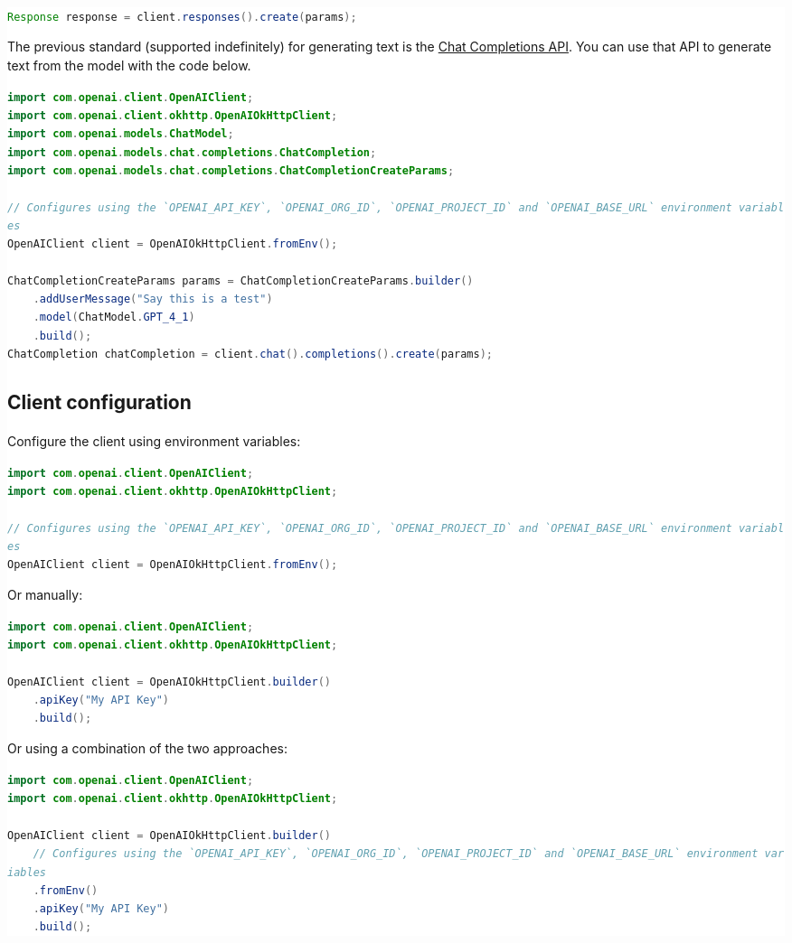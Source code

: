 ```java
Response response = client.responses().create(params);
```

The previous standard (supported indefinitely) for generating text is the [Chat Completions API](https://platform.openai.com/docs/api-reference/chat). You can use that API to generate text from the model with the code below.

```java
import com.openai.client.OpenAIClient;
import com.openai.client.okhttp.OpenAIOkHttpClient;
import com.openai.models.ChatModel;
import com.openai.models.chat.completions.ChatCompletion;
import com.openai.models.chat.completions.ChatCompletionCreateParams;

// Configures using the `OPENAI_API_KEY`, `OPENAI_ORG_ID`, `OPENAI_PROJECT_ID` and `OPENAI_BASE_URL` environment variables
OpenAIClient client = OpenAIOkHttpClient.fromEnv();

ChatCompletionCreateParams params = ChatCompletionCreateParams.builder()
    .addUserMessage("Say this is a test")
    .model(ChatModel.GPT_4_1)
    .build();
ChatCompletion chatCompletion = client.chat().completions().create(params);
```

## Client configuration

Configure the client using environment variables:

```java
import com.openai.client.OpenAIClient;
import com.openai.client.okhttp.OpenAIOkHttpClient;

// Configures using the `OPENAI_API_KEY`, `OPENAI_ORG_ID`, `OPENAI_PROJECT_ID` and `OPENAI_BASE_URL` environment variables
OpenAIClient client = OpenAIOkHttpClient.fromEnv();
```

Or manually:

```java
import com.openai.client.OpenAIClient;
import com.openai.client.okhttp.OpenAIOkHttpClient;

OpenAIClient client = OpenAIOkHttpClient.builder()
    .apiKey("My API Key")
    .build();
```

Or using a combination of the two approaches:

```java
import com.openai.client.OpenAIClient;
import com.openai.client.okhttp.OpenAIOkHttpClient;

OpenAIClient client = OpenAIOkHttpClient.builder()
    // Configures using the `OPENAI_API_KEY`, `OPENAI_ORG_ID`, `OPENAI_PROJECT_ID` and `OPENAI_BASE_URL` environment variables
    .fromEnv()
    .apiKey("My API Key")
    .build();
```
